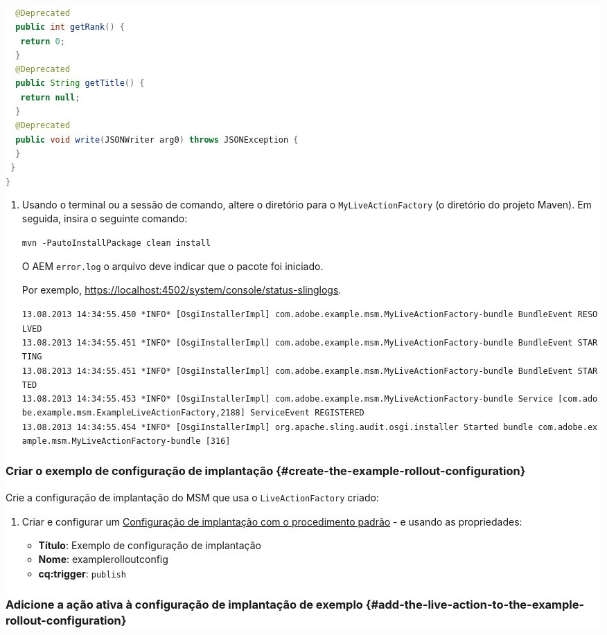    ```java
     @Deprecated
     public int getRank() {
      return 0;
     }
     @Deprecated
     public String getTitle() {
      return null;
     }
     @Deprecated
     public void write(JSONWriter arg0) throws JSONException {
     }
    }
   }
   ```

1. Usando o terminal ou a sessão de comando, altere o diretório para o `MyLiveActionFactory` (o diretório do projeto Maven). Em seguida, insira o seguinte comando:

   ```shell
   mvn -PautoInstallPackage clean install
   ```

   O AEM `error.log` o arquivo deve indicar que o pacote foi iniciado.

   Por exemplo, [https://localhost:4502/system/console/status-slinglogs](https://localhost:4502/system/console/status-slinglogs).

   ```xml
   13.08.2013 14:34:55.450 *INFO* [OsgiInstallerImpl] com.adobe.example.msm.MyLiveActionFactory-bundle BundleEvent RESOLVED
   13.08.2013 14:34:55.451 *INFO* [OsgiInstallerImpl] com.adobe.example.msm.MyLiveActionFactory-bundle BundleEvent STARTING
   13.08.2013 14:34:55.451 *INFO* [OsgiInstallerImpl] com.adobe.example.msm.MyLiveActionFactory-bundle BundleEvent STARTED
   13.08.2013 14:34:55.453 *INFO* [OsgiInstallerImpl] com.adobe.example.msm.MyLiveActionFactory-bundle Service [com.adobe.example.msm.ExampleLiveActionFactory,2188] ServiceEvent REGISTERED
   13.08.2013 14:34:55.454 *INFO* [OsgiInstallerImpl] org.apache.sling.audit.osgi.installer Started bundle com.adobe.example.msm.MyLiveActionFactory-bundle [316]
   ```

### Criar o exemplo de configuração de implantação {#create-the-example-rollout-configuration}

Crie a configuração de implantação do MSM que usa o `LiveActionFactory` criado:

1. Criar e configurar um [Configuração de implantação com o procedimento padrão](/help/sites-administering/msm-sync.md#creating-a-rollout-configuration) - e usando as propriedades:

   * **Título**: Exemplo de configuração de implantação
   * **Nome**: examplerolloutconfig
   * **cq:trigger**: `publish`

### Adicione a ação ativa à configuração de implantação de exemplo {#add-the-live-action-to-the-example-rollout-configuration}
